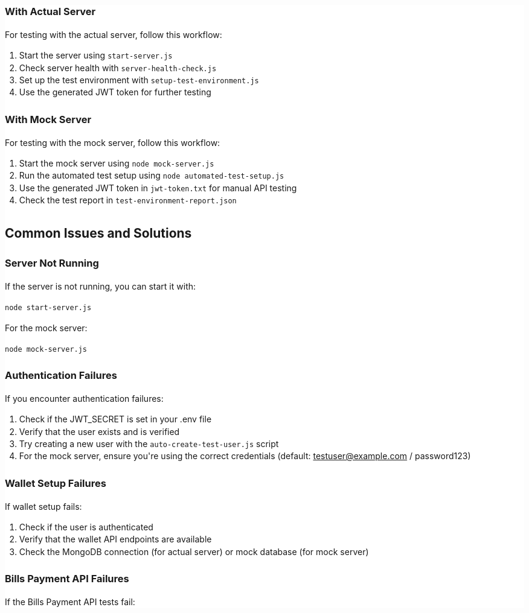 ### With Actual Server

For testing with the actual server, follow this workflow:

1. Start the server using `start-server.js`
2. Check server health with `server-health-check.js`
3. Set up the test environment with `setup-test-environment.js`
4. Use the generated JWT token for further testing

### With Mock Server

For testing with the mock server, follow this workflow:

1. Start the mock server using `node mock-server.js`
2. Run the automated test setup using `node automated-test-setup.js`
3. Use the generated JWT token in `jwt-token.txt` for manual API testing
4. Check the test report in `test-environment-report.json`

## Common Issues and Solutions

### Server Not Running

If the server is not running, you can start it with:

```bash
node start-server.js
```

For the mock server:

```bash
node mock-server.js
```

### Authentication Failures

If you encounter authentication failures:

1. Check if the JWT_SECRET is set in your .env file
2. Verify that the user exists and is verified
3. Try creating a new user with the `auto-create-test-user.js` script
4. For the mock server, ensure you're using the correct credentials (default: testuser@example.com / password123)

### Wallet Setup Failures

If wallet setup fails:

1. Check if the user is authenticated
2. Verify that the wallet API endpoints are available
3. Check the MongoDB connection (for actual server) or mock database (for mock server)

### Bills Payment API Failures

If the Bills Payment API tests fail:
